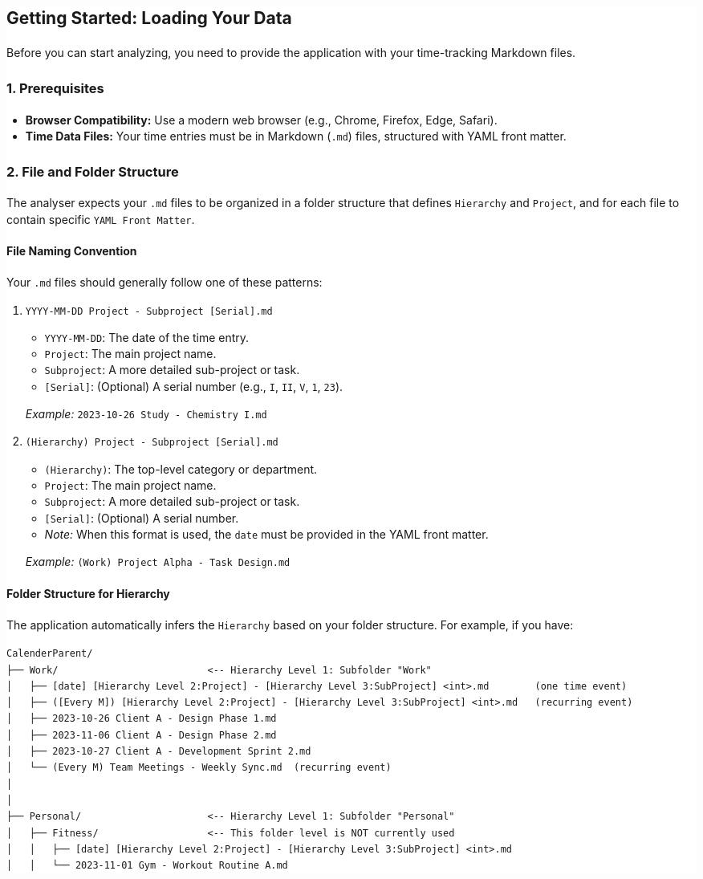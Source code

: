## Getting Started: Loading Your Data

Before you can start analyzing, you need to provide the application with your time-tracking Markdown files.

### 1. Prerequisites

*   **Browser Compatibility:** Use a modern web browser (e.g., Chrome, Firefox, Edge, Safari).
*   **Time Data Files:** Your time entries must be in Markdown (`.md`) files, structured with YAML front matter.

### 2. File and Folder Structure

The analyser expects your `.md` files to be organized in a folder structure that defines `Hierarchy` and `Project`, and for each file to contain specific `YAML Front Matter`.

#### File Naming Convention

Your `.md` files should generally follow one of these patterns:

1.  `YYYY-MM-DD Project - Subproject [Serial].md`
    *   `YYYY-MM-DD`: The date of the time entry.
    *   `Project`: The main project name.
    *   `Subproject`: A more detailed sub-project or task.
    *   `[Serial]`: (Optional) A serial number (e.g., `I`, `II`, `V`, `1`, `23`).

    *Example:* `2023-10-26 Study - Chemistry I.md`

2.  `(Hierarchy) Project - Subproject [Serial].md`
    *   `(Hierarchy)`: The top-level category or department.
    *   `Project`: The main project name.
    *   `Subproject`: A more detailed sub-project or task.
    *   `[Serial]`: (Optional) A serial number.
    *   *Note:* When this format is used, the `date` must be provided in the YAML front matter.

    *Example:* `(Work) Project Alpha - Task Design.md`

#### Folder Structure for Hierarchy

The application automatically infers the `Hierarchy` based on your folder structure. For example, if you have:

```
CalenderParent/
├── Work/                          <-- Hierarchy Level 1: Subfolder "Work"
│   ├── [date] [Hierarchy Level 2:Project] - [Hierarchy Level 3:SubProject] <int>.md        (one time event)
│   ├── ([Every M]) [Hierarchy Level 2:Project] - [Hierarchy Level 3:SubProject] <int>.md   (recurring event)
│   ├── 2023-10-26 Client A - Design Phase 1.md
│   ├── 2023-11-06 Client A - Design Phase 2.md
│   ├── 2023-10-27 Client A - Development Sprint 2.md
│   └── (Every M) Team Meetings - Weekly Sync.md  (recurring event)
│   
│
├── Personal/                      <-- Hierarchy Level 1: Subfolder "Personal"
│   ├── Fitness/                   <-- This folder level is NOT currently used
│   │   ├── [date] [Hierarchy Level 2:Project] - [Hierarchy Level 3:SubProject] <int>.md
│   │   └── 2023-11-01 Gym - Workout Routine A.md
```
